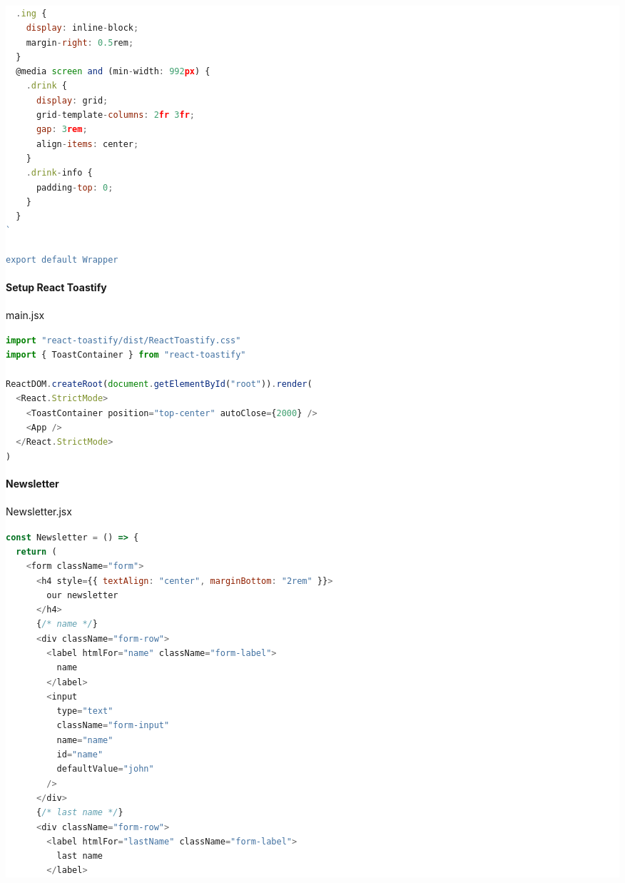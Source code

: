 ```js
  .ing {
    display: inline-block;
    margin-right: 0.5rem;
  }
  @media screen and (min-width: 992px) {
    .drink {
      display: grid;
      grid-template-columns: 2fr 3fr;
      gap: 3rem;
      align-items: center;
    }
    .drink-info {
      padding-top: 0;
    }
  }
`

export default Wrapper
```

#### Setup React Toastify

main.jsx

```js
import "react-toastify/dist/ReactToastify.css"
import { ToastContainer } from "react-toastify"

ReactDOM.createRoot(document.getElementById("root")).render(
  <React.StrictMode>
    <ToastContainer position="top-center" autoClose={2000} />
    <App />
  </React.StrictMode>
)
```

#### Newsletter

Newsletter.jsx

```js
const Newsletter = () => {
  return (
    <form className="form">
      <h4 style={{ textAlign: "center", marginBottom: "2rem" }}>
        our newsletter
      </h4>
      {/* name */}
      <div className="form-row">
        <label htmlFor="name" className="form-label">
          name
        </label>
        <input
          type="text"
          className="form-input"
          name="name"
          id="name"
          defaultValue="john"
        />
      </div>
      {/* last name */}
      <div className="form-row">
        <label htmlFor="lastName" className="form-label">
          last name
        </label>
```